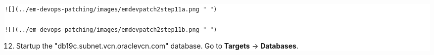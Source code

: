     ![](../em-devops-patching/images/emdevpatch2step11a.png " ")

    ![](../em-devops-patching/images/emdevpatch2step11b.png " ")

12. Startup the "db19c.subnet.vcn.oraclevcn.com" database. Go to **Targets** -> **Databases**.
